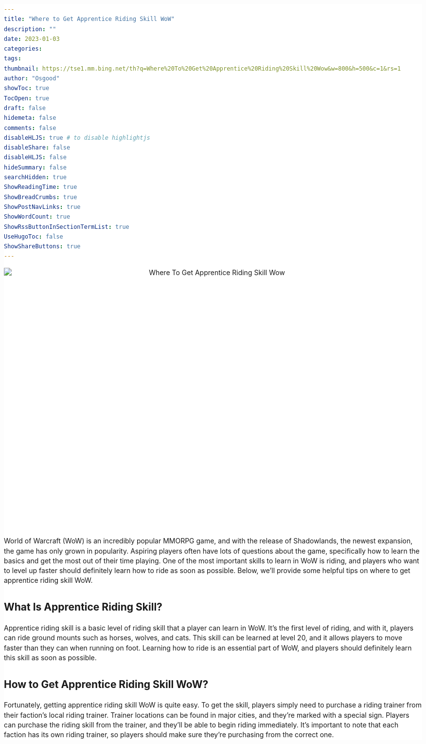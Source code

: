 ```yaml
---
title: "Where to Get Apprentice Riding Skill WoW"
description: ""
date: 2023-01-03
categories: 
tags: 
thumbnail: https://tse1.mm.bing.net/th?q=Where%20To%20Get%20Apprentice%20Riding%20Skill%20Wow&w=800&h=500&c=1&rs=1
author: "Osgood"
showToc: true
TocOpen: true
draft: false
hidemeta: false
comments: false
disableHLJS: true # to disable highlightjs
disableShare: false
disableHLJS: false
hideSummary: false
searchHidden: true
ShowReadingTime: true
ShowBreadCrumbs: true
ShowPostNavLinks: true
ShowWordCount: true
ShowRssButtonInSectionTermList: true
UseHugoToc: false
ShowShareButtons: true
---
```


<center>
	<img src="https://tse1.mm.bing.net/th?q=Where%20To%20Get%20Apprentice%20Riding%20Skill%20Wow&w=800&h=500&c=1&rs=1" alt="Where To Get Apprentice Riding Skill Wow" width="800" height="500" style="display: block; width: 100%; height: auto">
</center>

<p>World of Warcraft (WoW) is an incredibly popular MMORPG game, and with the release of Shadowlands, the newest expansion, the game has only grown in popularity. Aspiring players often have lots of questions about the game, specifically how to learn the basics and get the most out of their time playing. One of the most important skills to learn in WoW is riding, and players who want to level up faster should definitely learn how to ride as soon as possible. Below, we’ll provide some helpful tips on where to get apprentice riding skill WoW.</p>

<h2>What Is Apprentice Riding Skill?</h2>

<p>Apprentice riding skill is a basic level of riding skill that a player can learn in WoW. It’s the first level of riding, and with it, players can ride ground mounts such as horses, wolves, and cats. This skill can be learned at level 20, and it allows players to move faster than they can when running on foot. Learning how to ride is an essential part of WoW, and players should definitely learn this skill as soon as possible.</p>

<h2>How to Get Apprentice Riding Skill WoW?</h2>

<p>Fortunately, getting apprentice riding skill WoW is quite easy. To get the skill, players simply need to purchase a riding trainer from their faction’s local riding trainer. Trainer locations can be found in major cities, and they’re marked with a special sign. Players can purchase the riding skill from the trainer, and they’ll be able to begin riding immediately. It’s important to note that each faction has its own riding trainer, so players should make sure they’re purchasing from the correct one.</p>
